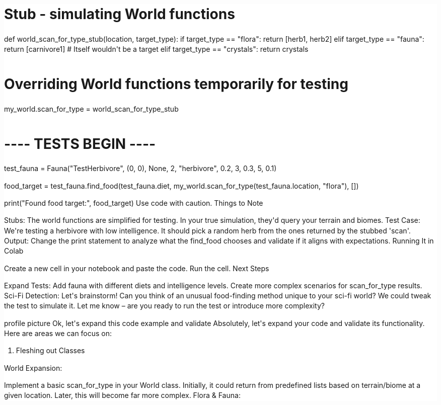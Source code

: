 # Stub - simulating World functions
def world_scan_for_type_stub(location, target_type):
  if target_type == "flora":
        return [herb1, herb2]
  elif target_type == "fauna":
        return [carnivore1]  # Itself wouldn't be a target
  elif target_type == "crystals":
      return crystals

# Overriding World functions temporarily for testing 
my_world.scan_for_type = world_scan_for_type_stub 

# ---- TESTS BEGIN ----
test_fauna = Fauna("TestHerbivore", (0, 0), None, 2, "herbivore", 0.2, 3, 0.3, 5, 0.1)  

food_target = test_fauna.find_food(test_fauna.diet, my_world.scan_for_type(test_fauna.location, "flora"), []) 

print("Found food target:", food_target) 
Use code with caution.
Things to Note

Stubs: The world functions are simplified for testing. In your true simulation, they'd query your terrain and biomes.
Test Case: We're testing a herbivore with low intelligence. It should pick a random herb from the ones returned by the stubbed 'scan'.
Output: Change the print statement to analyze what the find_food chooses and validate if it aligns with expectations.
Running It in Colab

Create a new cell in your notebook and paste the code.
Run the cell.
Next Steps

Expand Tests: Add fauna with different diets and intelligence levels. Create more complex scenarios for scan_for_type results.
Sci-Fi Detection: Let's brainstorm! Can you think of an unusual food-finding method unique to your sci-fi world? We could tweak the test to simulate it.
Let me know – are you ready to run the test or introduce more complexity?

profile picture
Ok, let's expand this code example and validate
Absolutely, let's expand your code and validate its functionality. Here are areas we can focus on:

1. Fleshing out Classes

World Expansion:

Implement a basic scan_for_type in your World class. Initially, it could return from predefined lists based on terrain/biome at a given location. Later, this will become far more complex.
Flora & Fauna:
